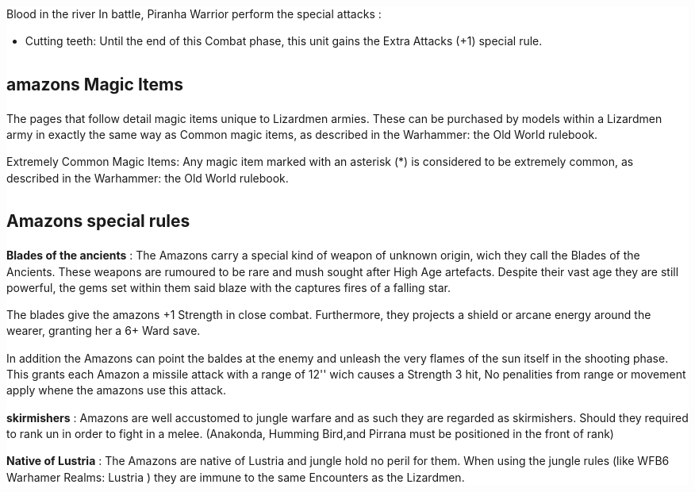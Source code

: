 Blood in the river
In battle, Piranha Warrior perform the special attacks :

 - Cutting teeth: Until the end of this Combat phase, this unit gains the Extra Attacks
(+1) special rule.


## amazons Magic Items

The pages that follow detail magic items unique to Lizardmen armies. These can be purchased by models within a Lizardmen army in exactly the same way as Common magic items, as described in the Warhammer: the Old World rulebook.

Extremely Common Magic Items: Any magic item marked with an asterisk (*) is considered to be extremely common, as described in the Warhammer: the Old World rulebook.

## Amazons special rules


**Blades of the ancients** : The Amazons carry a special kind of weapon of unknown origin, wich they call the Blades of the Ancients. These weapons are rumoured to be rare and mush sought after High Age artefacts. Despite their vast age they are still powerful, the gems set within them said blaze with the captures fires of a falling star.

The blades give the amazons +1 Strength in close combat. Furthermore, they projects a shield or arcane energy around the wearer, granting her a 6+ Ward save.

In addition the Amazons can point the baldes at the enemy and unleash the very flames of the sun itself in the shooting phase. This grants each Amazon a missile attack with a range of 12'' wich causes a Strength 3 hit, No penalities from range  or movement apply whene the amazons use this attack.

**skirmishers** : Amazons are well accustomed to jungle warfare and as such they are regarded as skirmishers. Should they required to rank un in order to fight in a melee. (Anakonda, Humming Bird,and Pirrana must be positioned in the front of rank)

**Native of Lustria** : The Amazons are native of Lustria and jungle hold no peril for them. When using the jungle rules (like WFB6 Warhamer Realms: Lustria ) they are immune to the same Encounters as the Lizardmen.
